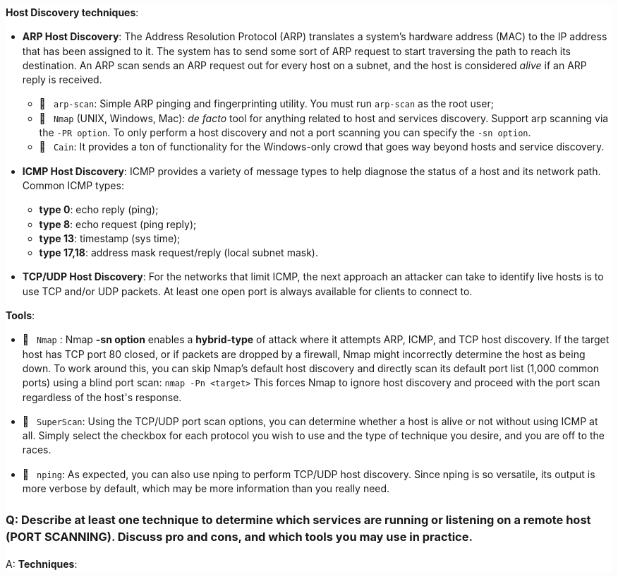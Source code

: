 **Host Discovery techniques**:

- **ARP Host Discovery**: The Address Resolution Protocol (ARP) translates a 
system’s hardware address (MAC) to the IP address that has been assigned to it.
The system has to send some sort of ARP request to start traversing the path 
to reach its destination. 
An ARP scan sends an ARP request out for every host on a subnet, 
and the host is considered *alive* if an ARP reply is received.

  - &#128295; ` arp-scan`: Simple ARP pinging and fingerprinting utility. You must run `arp-scan` as the root user;
  - &#128295; ` Nmap` (UNIX, Windows, Mac): *de facto* tool for anything related to host and services discovery. Support arp scanning via the `-PR option`. To only perform a host discovery and not a port scanning you can specify the `-sn option`.
  - &#128295; ` Cain`: It provides a ton of functionality for the Windows-only crowd that goes way beyond hosts and service discovery.

- **ICMP Host Discovery**: ICMP provides a variety of message types to help diagnose the status of a host and its network path. Common ICMP types:
  - **type 0**: echo reply (ping);
  - **type 8**: echo request (ping reply);
  - **type 13**: timestamp (sys time);
  - **type 17,18**: address mask request/reply (local subnet mask).
- **TCP/UDP Host Discovery**: For the networks that limit ICMP, the next approach an attacker can take to identify live hosts is to use TCP and/or UDP packets. At least one open port is always available for clients to connect to.

**Tools**:

- &#128295; ` Nmap` : Nmap **-sn option** enables a **hybrid-type** of attack 
where it attempts ARP, ICMP, and TCP host discovery. 
If the target host has TCP port 80 closed, or if packets are dropped by a 
firewall, Nmap might incorrectly determine the host as being down.
To work around this, you can skip Nmap’s default host discovery and 
directly scan its default port list (1,000 common ports) 
using a blind port scan: 
`nmap -Pn <target>`
This forces Nmap to ignore host discovery and proceed with 
the port scan regardless of the host's response.

- &#128295; ` SuperScan`: Using the TCP/UDP port scan options, you can determine whether a host is alive or not without using ICMP at all. Simply select the checkbox for each protocol you wish to use and the type of technique you desire, and you are off to the races.
- &#128295; ` nping`: As expected, you can also use nping to perform TCP/UDP host discovery. Since nping is so versatile, its output is more verbose by default, which may be more information than you really need.

### Q: Describe at least one technique to determine which services are running or listening on a remote host (PORT SCANNING). Discuss pro and cons, and which tools you may use in practice.

A: **Techniques**:
